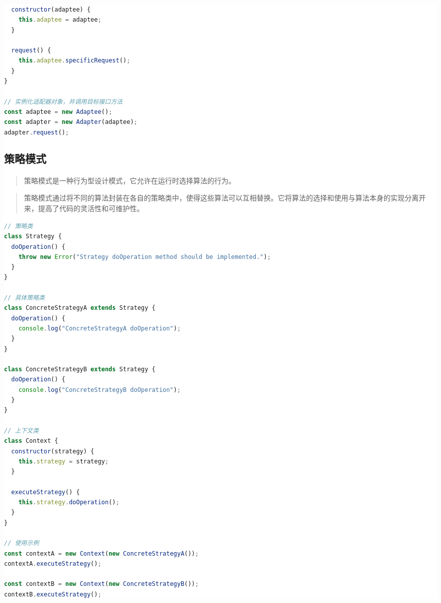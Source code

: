```javascript
  constructor(adaptee) {
    this.adaptee = adaptee;
  }

  request() {
    this.adaptee.specificRequest();
  }
}

// 实例化适配器对象，并调用目标接口方法
const adaptee = new Adaptee();
const adapter = new Adapter(adaptee);
adapter.request();
```

## 策略模式
> 策略模式是一种行为型设计模式，它允许在运行时选择算法的行为。
>

> 策略模式通过将不同的算法封装在各自的策略类中，使得这些算法可以互相替换。它将算法的选择和使用与算法本身的实现分离开来，提高了代码的灵活性和可维护性。
>

```javascript
// 策略类
class Strategy {
  doOperation() {
    throw new Error("Strategy doOperation method should be implemented.");
  }
}

// 具体策略类
class ConcreteStrategyA extends Strategy {
  doOperation() {
    console.log("ConcreteStrategyA doOperation");
  }
}

class ConcreteStrategyB extends Strategy {
  doOperation() {
    console.log("ConcreteStrategyB doOperation");
  }
}

// 上下文类
class Context {
  constructor(strategy) {
    this.strategy = strategy;
  }

  executeStrategy() {
    this.strategy.doOperation();
  }
}

// 使用示例
const contextA = new Context(new ConcreteStrategyA());
contextA.executeStrategy();

const contextB = new Context(new ConcreteStrategyB());
contextB.executeStrategy();
```
